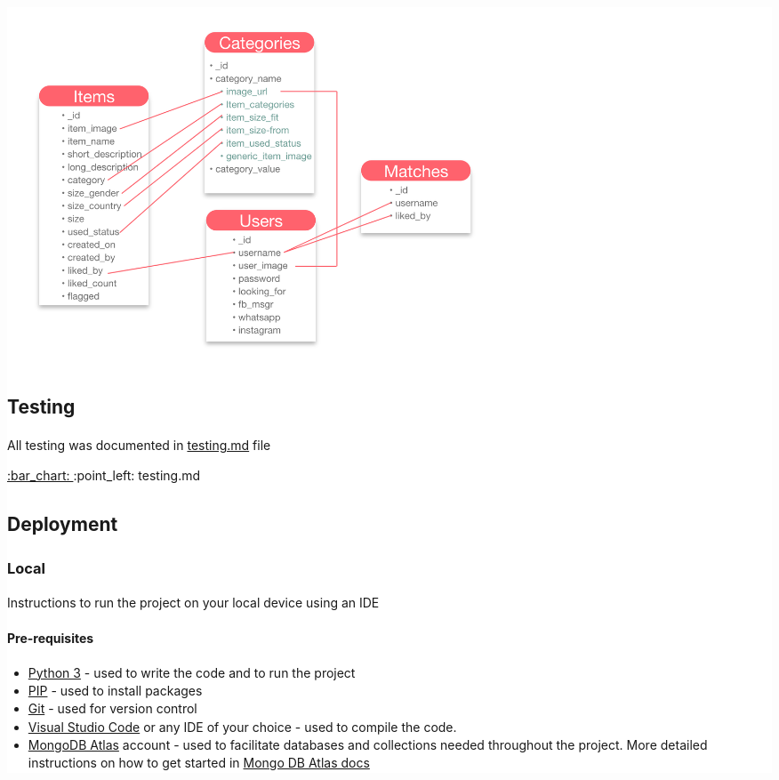 <img src="./static/graphics/readme/collection-relationship.png" height="400px" />

## Testing

All testing was documented in [testing.md](https://github.com/LigaMoon/swap-clothes-app/blob/main/testing.md) file

<a href="https://github.com/LigaMoon/swap-clothes-app/blob/main/testing.md">   
:bar_chart: </a>  :point_left: testing.md


## Deployment
### Local
Instructions to run the project on your local device using an IDE

#### Pre-requisites
- [Python 3](https://www.python.org/downloads/) - used to write the code and to run the project
- [PIP](https://pypi.org/project/pip/) - used to install packages
- [Git](https://git-scm.com/downloads) - used for version control
- [Visual Studio Code](https://code.visualstudio.com/) or any IDE of your choice - used to compile the code.
- [MongoDB Atlas](https://www.mongodb.com/cloud/atlas) account - used to facilitate databases and collections needed throughout the project. More detailed instructions on how to get started in [Mongo DB Atlas docs](https://docs.atlas.mongodb.com/)
